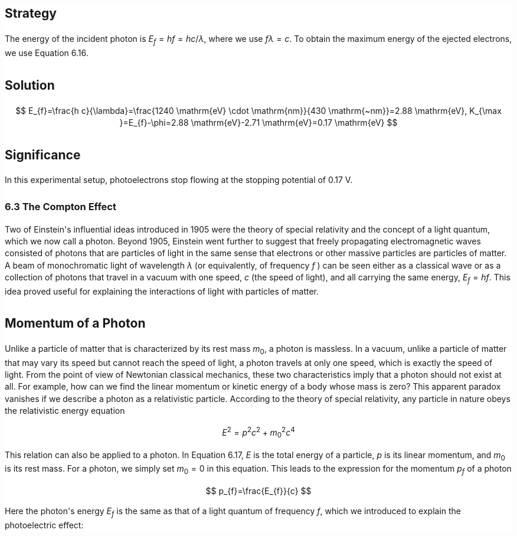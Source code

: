 ## Strategy

The energy of the incident photon is $E_{f}=h f=h c / \lambda$, where we use $f \lambda=c$. To obtain the maximum energy of the ejected electrons, we use Equation 6.16.

## Solution

$$
E_{f}=\frac{h c}{\lambda}=\frac{1240 \mathrm{eV} \cdot \mathrm{nm}}{430 \mathrm{~nm}}=2.88 \mathrm{eV}, K_{\max }=E_{f}-\phi=2.88 \mathrm{eV}-2.71 \mathrm{eV}=0.17 \mathrm{eV}
$$

## Significance

In this experimental setup, photoelectrons stop flowing at the stopping potential of $0.17 \mathrm{~V}$.

### 6.3 The Compton Effect

Two of Einstein's influential ideas introduced in 1905 were the theory of special relativity and the concept of a light quantum, which we now call a photon. Beyond 1905, Einstein went further to suggest that freely propagating electromagnetic waves consisted of photons that are particles of light in the same sense that electrons or other massive particles are particles of matter. A beam of monochromatic light of wavelength $\lambda$ (or equivalently, of frequency $f$ ) can be seen either as a classical wave or as a collection of photons that travel in a vacuum with one speed, $c$ (the speed of light), and all carrying the same energy, $E_{f}=h f$. This idea proved useful for explaining the interactions of light with particles of matter.

## Momentum of a Photon

Unlike a particle of matter that is characterized by its rest mass $m_{0}$, a photon is massless. In a vacuum, unlike a particle of matter that may vary its speed but cannot reach the speed of light, a photon travels at only one speed, which is exactly the speed of light. From the point of view of Newtonian classical mechanics, these two characteristics imply that a photon should not exist at all. For example, how can we find the linear momentum or kinetic energy of a body whose mass is zero? This apparent paradox vanishes if we describe a photon as a relativistic particle. According to the theory of special relativity, any particle in nature obeys the relativistic energy equation

$$
E^{2}=p^{2} c^{2}+m_{0}^{2} c^{4}
$$

This relation can also be applied to a photon. In Equation 6.17, $E$ is the total energy of a particle, $p$ is its linear momentum, and $m_{0}$ is its rest mass. For a photon, we simply set $m_{0}=0$ in this equation. This leads to the expression for the momentum $p_{f}$ of a photon

$$
p_{f}=\frac{E_{f}}{c}
$$

Here the photon's energy $E_{f}$ is the same as that of a light quantum of frequency $f$, which we introduced to explain the photoelectric effect:
